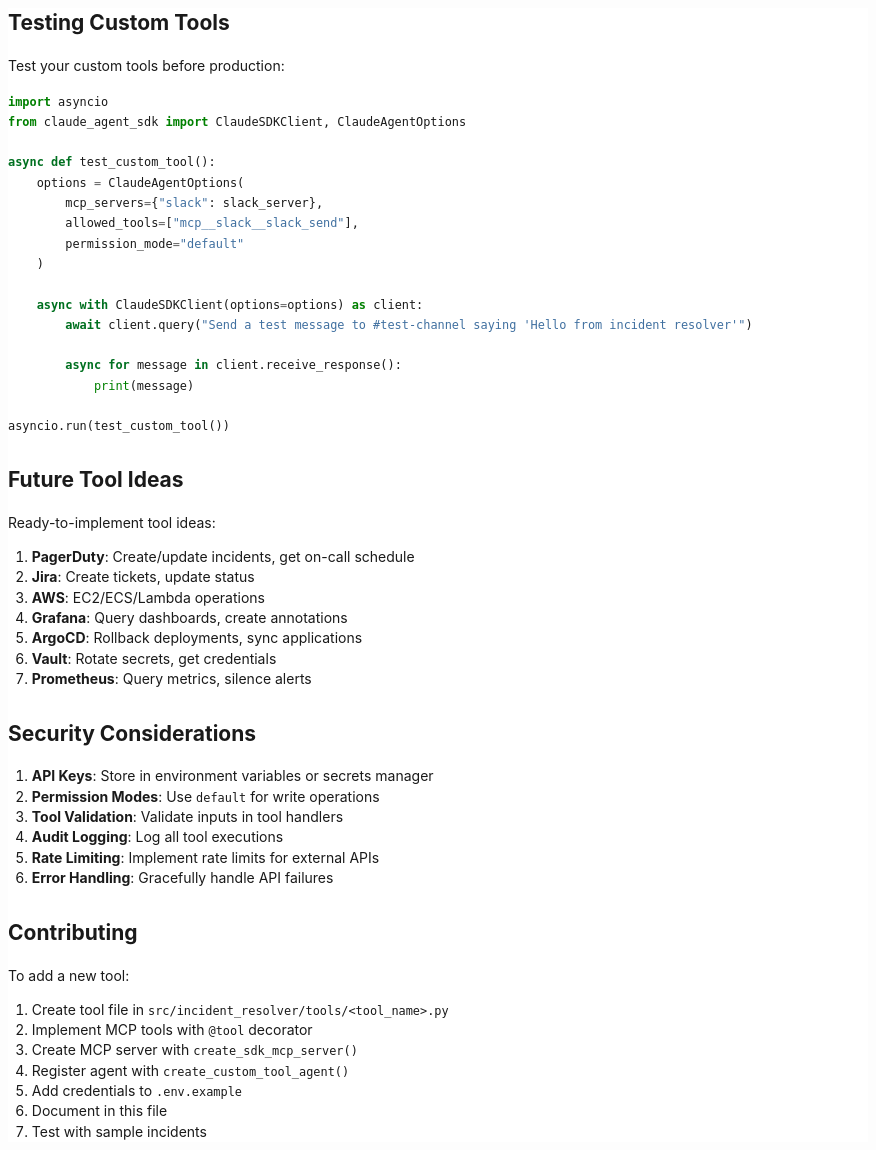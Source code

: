 ## Testing Custom Tools

Test your custom tools before production:

```python
import asyncio
from claude_agent_sdk import ClaudeSDKClient, ClaudeAgentOptions

async def test_custom_tool():
    options = ClaudeAgentOptions(
        mcp_servers={"slack": slack_server},
        allowed_tools=["mcp__slack__slack_send"],
        permission_mode="default"
    )

    async with ClaudeSDKClient(options=options) as client:
        await client.query("Send a test message to #test-channel saying 'Hello from incident resolver'")

        async for message in client.receive_response():
            print(message)

asyncio.run(test_custom_tool())
```

## Future Tool Ideas

Ready-to-implement tool ideas:

1. **PagerDuty**: Create/update incidents, get on-call schedule
2. **Jira**: Create tickets, update status
3. **AWS**: EC2/ECS/Lambda operations
4. **Grafana**: Query dashboards, create annotations
5. **ArgoCD**: Rollback deployments, sync applications
6. **Vault**: Rotate secrets, get credentials
7. **Prometheus**: Query metrics, silence alerts

## Security Considerations

1. **API Keys**: Store in environment variables or secrets manager
2. **Permission Modes**: Use `default` for write operations
3. **Tool Validation**: Validate inputs in tool handlers
4. **Audit Logging**: Log all tool executions
5. **Rate Limiting**: Implement rate limits for external APIs
6. **Error Handling**: Gracefully handle API failures

## Contributing

To add a new tool:

1. Create tool file in `src/incident_resolver/tools/<tool_name>.py`
2. Implement MCP tools with `@tool` decorator
3. Create MCP server with `create_sdk_mcp_server()`
4. Register agent with `create_custom_tool_agent()`
5. Add credentials to `.env.example`
6. Document in this file
7. Test with sample incidents

